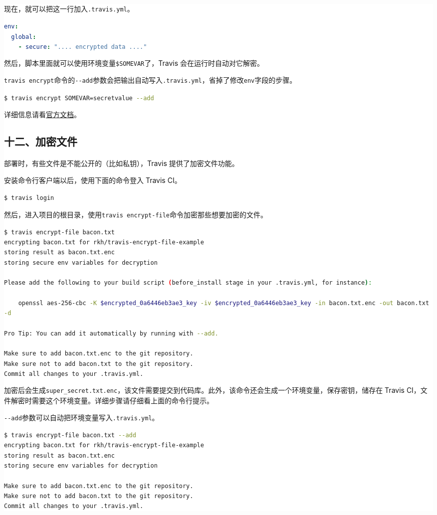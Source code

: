 现在，就可以把这一行加入`.travis.yml`。

```yml
env:
  global:
    - secure: ".... encrypted data ...."
```

然后，脚本里面就可以使用环境变量`$SOMEVAR`了，Travis 会在运行时自动对它解密。

`travis encrypt`命令的`--add`参数会把输出自动写入`.travis.yml`，省掉了修改`env`字段的步骤。

```bash
$ travis encrypt SOMEVAR=secretvalue --add
```

详细信息请看[官方文档](https://docs.travis-ci.com/user/encryption-keys/)。

## 十二、加密文件

部署时，有些文件是不能公开的（比如私钥），Travis 提供了加密文件功能。

安装命令行客户端以后，使用下面的命令登入 Travis CI。

```bash
$ travis login 
```

然后，进入项目的根目录，使用`travis encrypt-file`命令加密那些想要加密的文件。

```bash
$ travis encrypt-file bacon.txt
encrypting bacon.txt for rkh/travis-encrypt-file-example
storing result as bacon.txt.enc
storing secure env variables for decryption

Please add the following to your build script (before_install stage in your .travis.yml, for instance):

    openssl aes-256-cbc -K $encrypted_0a6446eb3ae3_key -iv $encrypted_0a6446eb3ae3_key -in bacon.txt.enc -out bacon.txt -d

Pro Tip: You can add it automatically by running with --add.

Make sure to add bacon.txt.enc to the git repository.
Make sure not to add bacon.txt to the git repository.
Commit all changes to your .travis.yml.
```

加密后会生成`super_secret.txt.enc`，该文件需要提交到代码库。此外，该命令还会生成一个环境变量，保存密钥，储存在 Travis CI，文件解密时需要这个环境变量。详细步骤请仔细看上面的命令行提示。

`--add`参数可以自动把环境变量写入`.travis.yml`。

```bash
$ travis encrypt-file bacon.txt --add
encrypting bacon.txt for rkh/travis-encrypt-file-example
storing result as bacon.txt.enc
storing secure env variables for decryption

Make sure to add bacon.txt.enc to the git repository.
Make sure not to add bacon.txt to the git repository.
Commit all changes to your .travis.yml.
```
